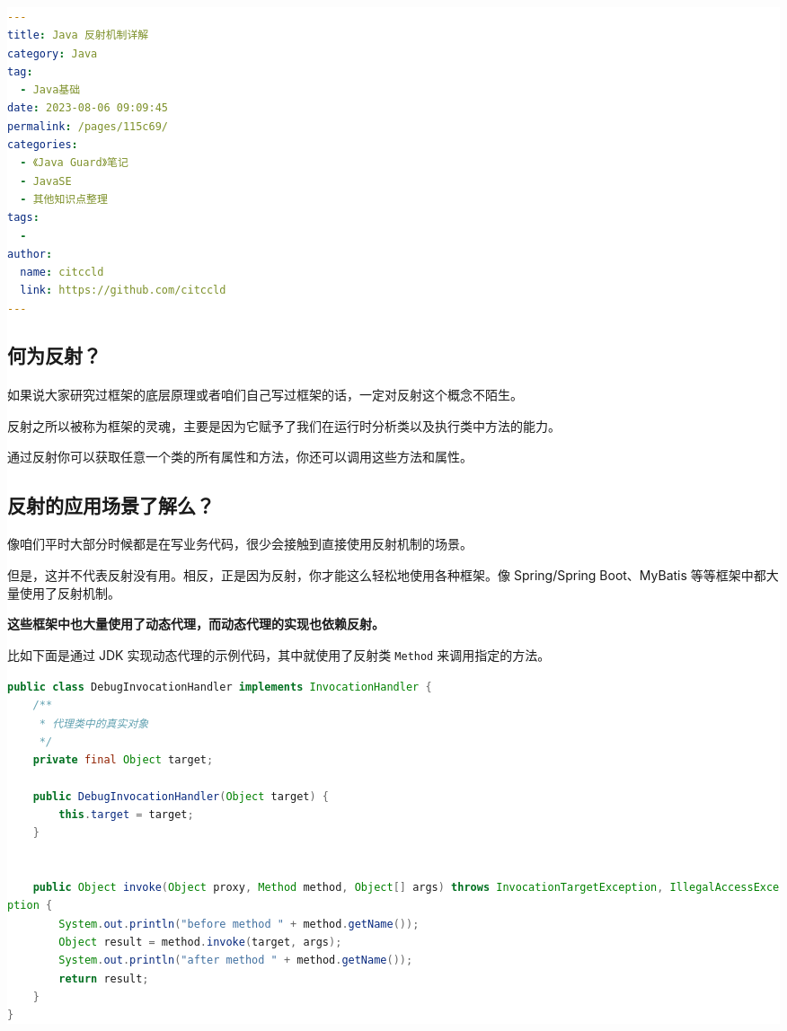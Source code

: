 ```yaml
---
title: Java 反射机制详解
category: Java
tag: 
  - Java基础
date: 2023-08-06 09:09:45
permalink: /pages/115c69/
categories: 
  - 《Java Guard》笔记
  - JavaSE
  - 其他知识点整理
tags: 
  - 
author: 
  name: citccld
  link: https://github.com/citccld
---
```


## 何为反射？

如果说大家研究过框架的底层原理或者咱们自己写过框架的话，一定对反射这个概念不陌生。

反射之所以被称为框架的灵魂，主要是因为它赋予了我们在运行时分析类以及执行类中方法的能力。

通过反射你可以获取任意一个类的所有属性和方法，你还可以调用这些方法和属性。

## 反射的应用场景了解么？

像咱们平时大部分时候都是在写业务代码，很少会接触到直接使用反射机制的场景。

但是，这并不代表反射没有用。相反，正是因为反射，你才能这么轻松地使用各种框架。像 Spring/Spring Boot、MyBatis 等等框架中都大量使用了反射机制。

**这些框架中也大量使用了动态代理，而动态代理的实现也依赖反射。**

比如下面是通过 JDK 实现动态代理的示例代码，其中就使用了反射类 `Method` 来调用指定的方法。

```java
public class DebugInvocationHandler implements InvocationHandler {
    /**
     * 代理类中的真实对象
     */
    private final Object target;

    public DebugInvocationHandler(Object target) {
        this.target = target;
    }


    public Object invoke(Object proxy, Method method, Object[] args) throws InvocationTargetException, IllegalAccessException {
        System.out.println("before method " + method.getName());
        Object result = method.invoke(target, args);
        System.out.println("after method " + method.getName());
        return result;
    }
}

```
